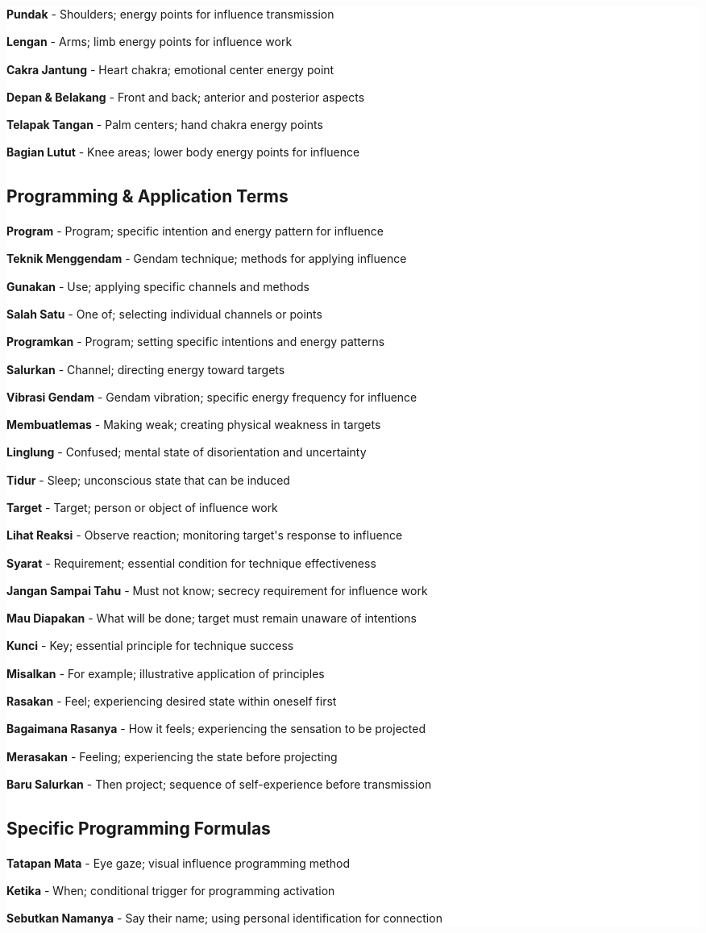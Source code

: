 **Pundak** - Shoulders; energy points for influence transmission

**Lengan** - Arms; limb energy points for influence work

**Cakra Jantung** - Heart chakra; emotional center energy point

**Depan & Belakang** - Front and back; anterior and posterior aspects

**Telapak Tangan** - Palm centers; hand chakra energy points

**Bagian Lutut** - Knee areas; lower body energy points for influence

## Programming & Application Terms

**Program** - Program; specific intention and energy pattern for influence

**Teknik Menggendam** - Gendam technique; methods for applying influence

**Gunakan** - Use; applying specific channels and methods

**Salah Satu** - One of; selecting individual channels or points

**Programkan** - Program; setting specific intentions and energy patterns

**Salurkan** - Channel; directing energy toward targets

**Vibrasi Gendam** - Gendam vibration; specific energy frequency for influence

**Membuatlemas** - Making weak; creating physical weakness in targets

**Linglung** - Confused; mental state of disorientation and uncertainty

**Tidur** - Sleep; unconscious state that can be induced

**Target** - Target; person or object of influence work

**Lihat Reaksi** - Observe reaction; monitoring target's response to influence

**Syarat** - Requirement; essential condition for technique effectiveness

**Jangan Sampai Tahu** - Must not know; secrecy requirement for influence work

**Mau Diapakan** - What will be done; target must remain unaware of intentions

**Kunci** - Key; essential principle for technique success

**Misalkan** - For example; illustrative application of principles

**Rasakan** - Feel; experiencing desired state within oneself first

**Bagaimana Rasanya** - How it feels; experiencing the sensation to be projected

**Merasakan** - Feeling; experiencing the state before projecting

**Baru Salurkan** - Then project; sequence of self-experience before transmission

## Specific Programming Formulas

**Tatapan Mata** - Eye gaze; visual influence programming method

**Ketika** - When; conditional trigger for programming activation

**Sebutkan Namanya** - Say their name; using personal identification for connection

